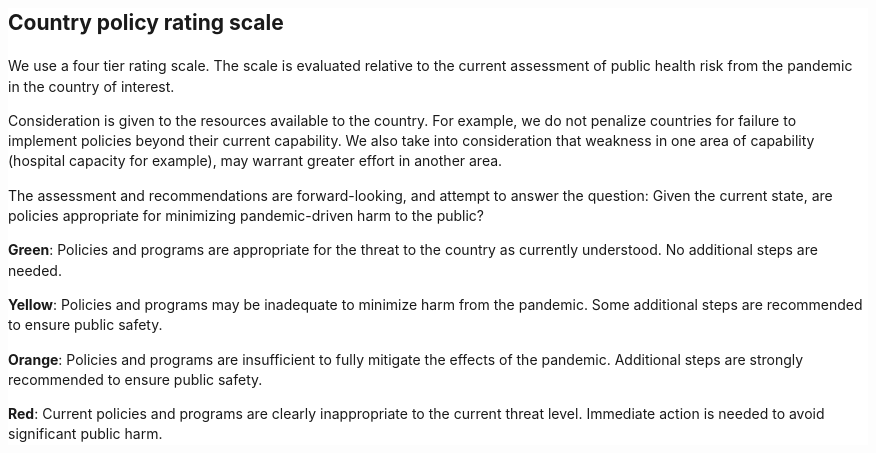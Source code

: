 ## **Country policy rating scale**

We use a four tier rating scale. The scale is evaluated relative to the current assessment of public health risk from the pandemic in the country of interest.

Consideration is given to the resources available to the country. For example, we do not penalize countries for failure to implement policies beyond their current capability. We also take into consideration that weakness in one area of capability (hospital capacity for example), may warrant greater effort in another area.

The assessment and recommendations are forward-looking, and attempt to answer the question: Given the current state, are policies appropriate for minimizing pandemic-driven harm to the public?

**Green**: Policies and programs are appropriate for the threat to the country as currently understood. No additional steps are needed.

**Yellow**: Policies and programs may be inadequate to minimize harm from the pandemic. Some additional steps are recommended to ensure public safety.

**Orange**: Policies and programs are insufficient to fully mitigate the effects of the pandemic. Additional steps are strongly recommended to ensure public safety.  

**Red**: Current policies and programs are clearly inappropriate to the current threat level. Immediate action is needed to avoid significant public harm.
